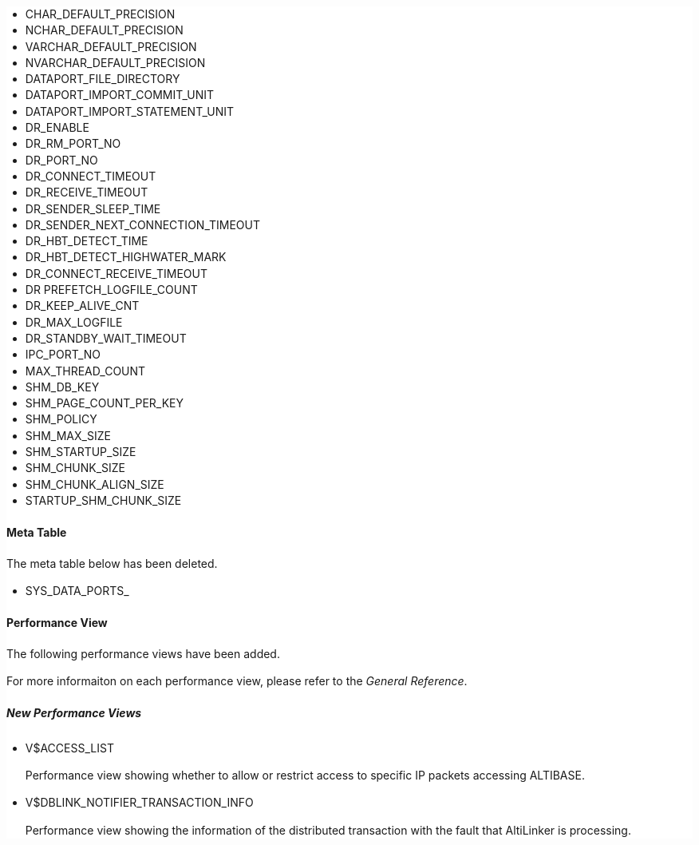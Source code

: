 - CHAR_DEFAULT_PRECISION
- NCHAR_DEFAULT_PRECISION
- VARCHAR_DEFAULT_PRECISION
- NVARCHAR_DEFAULT_PRECISION
- DATAPORT_FILE_DIRECTORY
- DATAPORT_IMPORT_COMMIT_UNIT
- DATAPORT_IMPORT_STATEMENT_UNIT
- DR_ENABLE
- DR_RM_PORT_NO
- DR_PORT_NO
- DR_CONNECT_TIMEOUT
- DR_RECEIVE_TIMEOUT
- DR_SENDER_SLEEP_TIME
- DR_SENDER_NEXT_CONNECTION_TIMEOUT
- DR_HBT_DETECT_TIME
- DR_HBT_DETECT_HIGHWATER_MARK
- DR_CONNECT_RECEIVE_TIMEOUT
- DR PREFETCH_LOGFILE_COUNT
- DR_KEEP_ALIVE_CNT
- DR_MAX_LOGFILE
- DR_STANDBY_WAIT_TIMEOUT
- IPC_PORT_NO
- MAX_THREAD_COUNT
- SHM_DB_KEY
- SHM_PAGE_COUNT_PER_KEY
- SHM_POLICY
- SHM_MAX_SIZE
- SHM_STARTUP_SIZE
- SHM_CHUNK_SIZE
- SHM_CHUNK_ALIGN_SIZE
- STARTUP_SHM_CHUNK_SIZE

#### Meta Table

The meta table below has been deleted.

* SYS_DATA_PORTS_

#### Performance View

The following performance views have been added.

For more informaiton on each performance view, please refer to the *General Reference*.

##### New Performance Views

- V\$ACCESS_LIST

  Performance view showing whether to allow or restrict access to specific IP packets accessing ALTIBASE.

- V$DBLINK_NOTIFIER_TRANSACTION_INFO

  Performance view showing the information of the distributed transaction with the fault that AltiLinker is processing.
